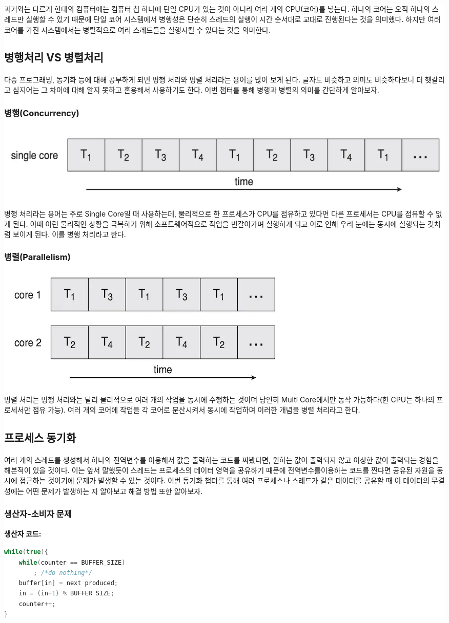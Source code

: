 과거와는 다르게 현대의 컴퓨터에는 컴퓨터 칩 하나에 단일 CPU가 있는 것이 아니라 여러 개의 CPU(코어)를 넣는다. 하나의 코어는 오직 하나의 스레드만 실행할 수 있기 때문에 단일 코어 시스템에서 병행성은 단순히 스레드의 실행이 시간 순서대로 교대로 진행된다는 것을 의미했다. 하지만 여러 코어를 가진 시스템에서는 병렬적으로 여러 스레드들을 실행시킬 수 있다는 것을 의미한다.

## 병행처리 VS 병렬처리

다중 프로그래밍, 동기화 등에 대해 공부하게 되면 병행 처리와 병렬 처리라는 용어를 많이 보게 된다. 글자도 비슷하고 의미도 비슷하다보니 더 헷갈리고 심지어는 그 차이에 대해 알지 못하고 혼용해서 사용하기도 한다. 이번 챕터를 통해 병행과 병렬의 의미를 간단하게 알아보자.

### 병행(Concurrency)

![병행 처리](/assets/img/posts/2024-04-17-multiprogramming-and-process-synchronization/multi_5.webp)

병행 처리라는 용어는 주로 Single Core일 때 사용하는데, 물리적으로 한 프로세스가 CPU를 점유하고 있다면 다른 프로세서는 CPU를 점유할 수 없게 된다. 이때 이런 물리적인 상황을 극복하기 위해 소프트웨어적으로 작업을 번갈아가며 실행하게 되고 이로 인해 우리 눈에는 동시에 실행되는 것처럼 보이게 된다. 이를 병행 처리라고 한다.

### 병렬(Parallelism)

![병렬 처리](/assets/img/posts/2024-04-17-multiprogramming-and-process-synchronization/multi_6.webp)

병렬 처리는 병행 처리와는 달리 물리적으로 여러 개의 작업을 동시에 수행하는 것이며 당연히 Multi Core에서만 동작 가능하다(한 CPU는 하나의 프로세서만 점유 가능). 여러 개의 코어에 작업을 각 코어로 분산시켜서 동시에 작업하며 이러한 개념을 병렬 처리라고 한다.

## 프로세스 동기화

여러 개의 스레드를 생성해서 하나의 전역변수를 이용해서 값을 출력하는 코드를 짜봤다면, 원하는 값이 출력되지 않고 이상한 값이 출력되는 경험을 해본적이 있을 것이다. 이는 앞서 말했듯이 스레드는 프로세스의 데이터 영역을 공유하기 때문에 전역변수를이용하는 코드를 짠다면 공유된 자원을 동시에 접근하는 것이기에 문제가 발생할 수 있는 것이다.
이번 동기화 챕터를 통해 여러 프로세스나 스레드가 같은 데이터를 공유할 때 이 데이터의 무결성에는 어떤 문제가 발생하는 지 알아보고 해결 방법 또한 알아보자.

### 생산자-소비자 문제

**생산자 코드:**
```c
while(true){
    while(counter == BUFFER_SIZE)
        ; /*do nothing*/
    buffer[in] = next produced;
    in = (in+1) % BUFFER SIZE;
    counter++;
}
```
